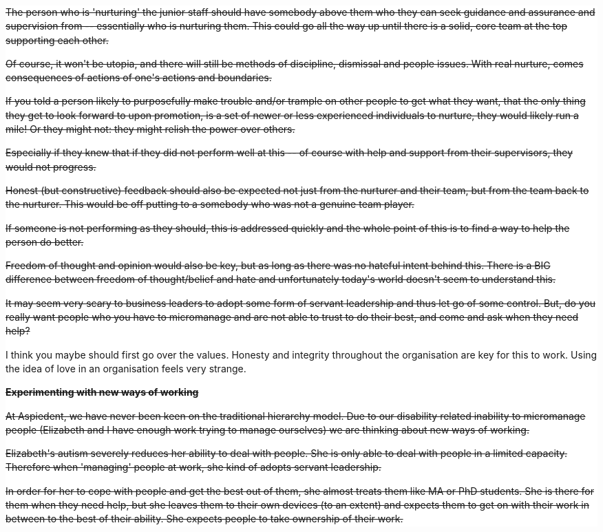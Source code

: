 ~~The person who is 'nurturing' the junior staff should have somebody
above them who they can seek guidance and assurance and supervision from
-- essentially who is nurturing them. This could go all the way up until
there is a solid, core team at the top supporting each other.~~

~~Of course, it won't be utopia, and there will still be methods of
discipline, dismissal and people issues. With real nurture, comes
consequences of actions of one's actions and boundaries.~~

~~If you told a person likely to purposefully make trouble and/or
trample on other people to get what they want, that the only thing they
get to look forward to upon promotion, is a set of newer or less
experienced individuals to nurture, they would likely run a mile! Or
they might not: they might relish the power over others.~~

~~Especially if they knew that if they did not perform well at this --
of course with help and support from their supervisors, they would not
progress.~~

~~Honest (but constructive) feedback should also be expected not just
from the nurturer and their team, but from the team back to the
nurturer. This would be off putting to a somebody who was not a genuine
team player.~~

~~If someone is not performing as they should, this is addressed quickly
and the whole point of this is to find a way to help the person do
better.~~

~~Freedom of thought and opinion would also be key, but as long as there
was no hateful intent behind this. There is a BIG difference between
freedom of thought/belief and hate and unfortunately today's world
doesn't seem to understand this.~~

~~It may seem very scary to business leaders to adopt some form of
servant leadership and thus let go of some control. But, do you really
want people who you have to micromanage and are not able to trust to do
their best, and come and ask when they need help?~~

I think you maybe should first go over the values. Honesty and integrity
throughout the organisation are key for this to work. Using the idea of
love in an organisation feels very strange.

**~~Experimenting with new ways of working~~**

~~At Aspiedent, we have never been keen on the traditional hierarchy
model. Due to our disability related inability to micromanage people
(Elizabeth and I have enough work trying to manage ourselves) we are
thinking about new ways of working.~~

~~Elizabeth's autism severely reduces her ability to deal with people.
She is only able to deal with people in a limited capacity. Therefore
when 'managing' people at work, she kind of adopts servant leadership.~~

~~In order for her to cope with people and get the best out of them, she
almost treats them like MA or PhD students. She is there for them when
they need help, but she leaves them to their own devices (to an extent)
and expects them to get on with their work in between to the best of
their ability. She expects people to take ownership of their work.~~
